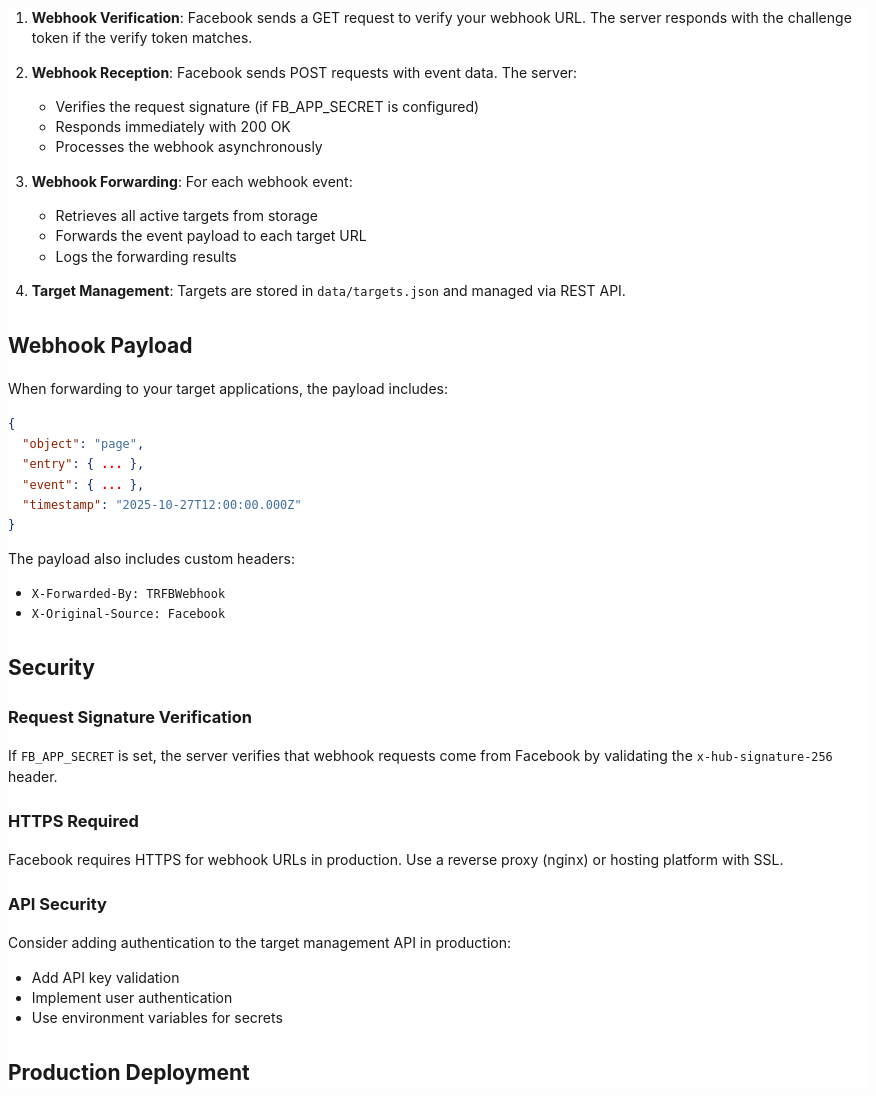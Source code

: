 1. **Webhook Verification**: Facebook sends a GET request to verify your webhook URL. The server responds with the challenge token if the verify token matches.

2. **Webhook Reception**: Facebook sends POST requests with event data. The server:
   - Verifies the request signature (if FB_APP_SECRET is configured)
   - Responds immediately with 200 OK
   - Processes the webhook asynchronously

3. **Webhook Forwarding**: For each webhook event:
   - Retrieves all active targets from storage
   - Forwards the event payload to each target URL
   - Logs the forwarding results

4. **Target Management**: Targets are stored in `data/targets.json` and managed via REST API.

## Webhook Payload

When forwarding to your target applications, the payload includes:

```json
{
  "object": "page",
  "entry": { ... },
  "event": { ... },
  "timestamp": "2025-10-27T12:00:00.000Z"
}
```

The payload also includes custom headers:
- `X-Forwarded-By: TRFBWebhook`
- `X-Original-Source: Facebook`

## Security

### Request Signature Verification

If `FB_APP_SECRET` is set, the server verifies that webhook requests come from Facebook by validating the `x-hub-signature-256` header.

### HTTPS Required

Facebook requires HTTPS for webhook URLs in production. Use a reverse proxy (nginx) or hosting platform with SSL.

### API Security

Consider adding authentication to the target management API in production:
- Add API key validation
- Implement user authentication
- Use environment variables for secrets

## Production Deployment
